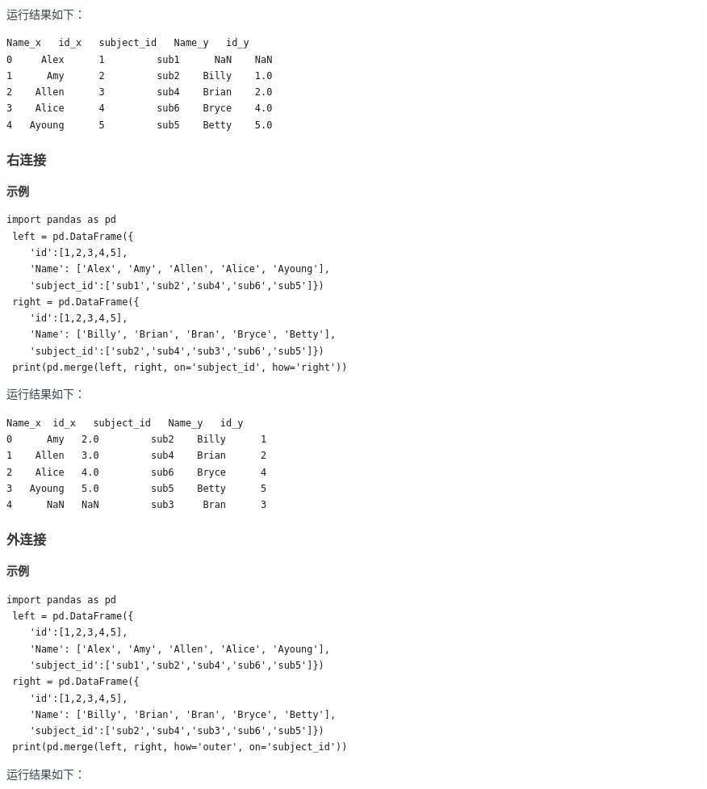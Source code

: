<font style="color:rgb(59, 69, 73);">运行结果如下：</font>

```plain
Name_x   id_x   subject_id   Name_y   id_y
0     Alex      1         sub1      NaN    NaN
1      Amy      2         sub2    Billy    1.0
2    Allen      3         sub4    Brian    2.0
3    Alice      4         sub6    Bryce    4.0
4   Ayoung      5         sub5    Betty    5.0
```

### <font style="color:rgb(51, 51, 51);">右连接</font>
**<font style="color:rgb(51, 51, 51);background-color:rgb(239, 239, 239);">示例</font>**

```plain
import pandas as pd
 left = pd.DataFrame({
    'id':[1,2,3,4,5],
    'Name': ['Alex', 'Amy', 'Allen', 'Alice', 'Ayoung'],
    'subject_id':['sub1','sub2','sub4','sub6','sub5']})
 right = pd.DataFrame({
    'id':[1,2,3,4,5],
    'Name': ['Billy', 'Brian', 'Bran', 'Bryce', 'Betty'],
    'subject_id':['sub2','sub4','sub3','sub6','sub5']})
 print(pd.merge(left, right, on='subject_id', how='right'))
```

<font style="color:rgb(59, 69, 73);">运行结果如下：</font>

```plain
Name_x  id_x   subject_id   Name_y   id_y
0      Amy   2.0         sub2    Billy      1
1    Allen   3.0         sub4    Brian      2
2    Alice   4.0         sub6    Bryce      4
3   Ayoung   5.0         sub5    Betty      5
4      NaN   NaN         sub3     Bran      3
```

### <font style="color:rgb(51, 51, 51);">外连接</font>
**<font style="color:rgb(51, 51, 51);background-color:rgb(239, 239, 239);">示例</font>**

```plain
import pandas as pd
 left = pd.DataFrame({
    'id':[1,2,3,4,5],
    'Name': ['Alex', 'Amy', 'Allen', 'Alice', 'Ayoung'],
    'subject_id':['sub1','sub2','sub4','sub6','sub5']})
 right = pd.DataFrame({
    'id':[1,2,3,4,5],
    'Name': ['Billy', 'Brian', 'Bran', 'Bryce', 'Betty'],
    'subject_id':['sub2','sub4','sub3','sub6','sub5']})
 print(pd.merge(left, right, how='outer', on='subject_id'))
```

<font style="color:rgb(59, 69, 73);">运行结果如下：</font>

